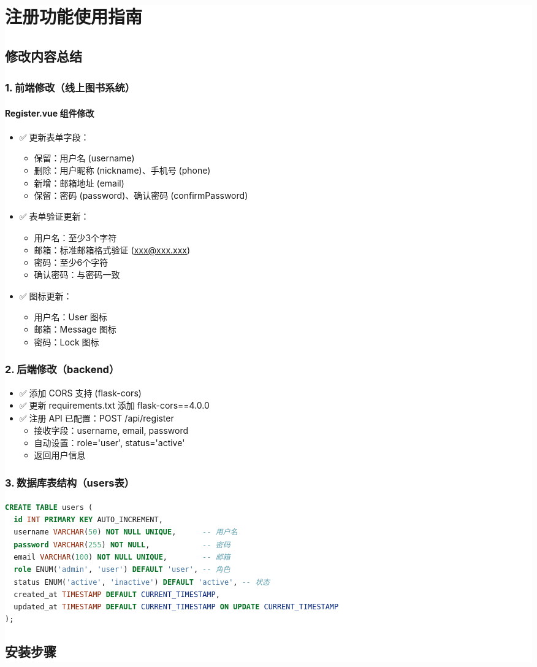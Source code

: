 # 注册功能使用指南

## 修改内容总结

### 1. 前端修改（线上图书系统）

#### Register.vue 组件修改
- ✅ 更新表单字段：
  - 保留：用户名 (username)
  - 删除：用户昵称 (nickname)、手机号 (phone)
  - 新增：邮箱地址 (email)
  - 保留：密码 (password)、确认密码 (confirmPassword)

- ✅ 表单验证更新：
  - 用户名：至少3个字符
  - 邮箱：标准邮箱格式验证 (xxx@xxx.xxx)
  - 密码：至少6个字符
  - 确认密码：与密码一致

- ✅ 图标更新：
  - 用户名：User 图标
  - 邮箱：Message 图标
  - 密码：Lock 图标

### 2. 后端修改（backend）

- ✅ 添加 CORS 支持 (flask-cors)
- ✅ 更新 requirements.txt 添加 flask-cors==4.0.0
- ✅ 注册 API 已配置：POST /api/register
  - 接收字段：username, email, password
  - 自动设置：role='user', status='active'
  - 返回用户信息

### 3. 数据库表结构（users表）

```sql
CREATE TABLE users (
  id INT PRIMARY KEY AUTO_INCREMENT,
  username VARCHAR(50) NOT NULL UNIQUE,      -- 用户名
  password VARCHAR(255) NOT NULL,            -- 密码
  email VARCHAR(100) NOT NULL UNIQUE,        -- 邮箱
  role ENUM('admin', 'user') DEFAULT 'user', -- 角色
  status ENUM('active', 'inactive') DEFAULT 'active', -- 状态
  created_at TIMESTAMP DEFAULT CURRENT_TIMESTAMP,
  updated_at TIMESTAMP DEFAULT CURRENT_TIMESTAMP ON UPDATE CURRENT_TIMESTAMP
);
```

## 安装步骤
